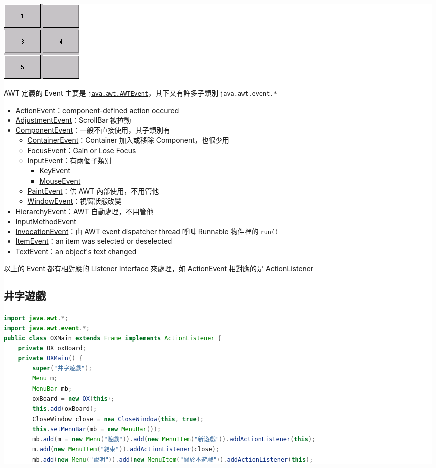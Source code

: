   ![GridLayout](https://github.com/NCNU-CALab/java.programming.im/raw/master/images/GridLayout-1.gif)

AWT 定義的 Event 主要是 [`java.awt.AWTEvent`](https://rawgit.com/NCNU-CALab/java.programming.im/master/docs/api/java/awt/AWTEvent.html)，其下又有許多子類別 `java.awt.event.*`
* [ActionEvent](https://rawgit.com/NCNU-CALab/java.programming.im/master/docs/api/java/awt/event/ActionEvent.html)：component-defined action occured
* [AdjustmentEvent](https://rawgit.com/NCNU-CALab/java.programming.im/master/docs/api/java/awt/event/AdjustmentEvent.html)：ScrollBar 被拉動
* [ComponentEvent](https://rawgit.com/NCNU-CALab/java.programming.im/master/docs/api/java/awt/event/ComponentEvent.html)：一般不直接使用，其子類別有
  * [ContainerEvent](https://rawgit.com/NCNU-CALab/java.programming.im/master/docs/api/java/awt/event/ContainerEvent.html)：Container 加入或移除 Component，也很少用
  * [FocusEvent](https://rawgit.com/NCNU-CALab/java.programming.im/master/docs/api/java/awt/event/FocusEvent.html)：Gain or Lose Focus
  * [InputEvent](https://rawgit.com/NCNU-CALab/java.programming.im/master/docs/api/java/awt/event/InputEvent.html)：有兩個子類別
    * [KeyEvent](https://rawgit.com/NCNU-CALab/java.programming.im/master/docs/api/java/awt/event/KeyEvent.html)
    * [MouseEvent](https://rawgit.com/NCNU-CALab/java.programming.im/master/docs/api/java/awt/event/MouseEvent.html)
  * [PaintEvent](https://rawgit.com/NCNU-CALab/java.programming.im/master/docs/api/java/awt/event/PaintEvent.html)：供 AWT 內部使用，不用管他
  * [WindowEvent](https://rawgit.com/NCNU-CALab/java.programming.im/master/docs/api/java/awt/event/WindowEvent.html)：視窗狀態改變
* [HierarchyEvent](https://rawgit.com/NCNU-CALab/java.programming.im/master/docs/api/java/awt/event/HierarchyEvent.html)：AWT 自動處理，不用管他
* [InputMethodEvent](https://rawgit.com/NCNU-CALab/java.programming.im/master/docs/api/java/awt/event/InputMethodEvent.html)
* [InvocationEvent](https://rawgit.com/NCNU-CALab/java.programming.im/master/docs/api/java/awt/event/InvocationEvent.html)：由 AWT event dispatcher thread 呼叫 Runnable 物件裡的 `run()`
* [ItemEvent](https://rawgit.com/NCNU-CALab/java.programming.im/master/docs/api/java/awt/event/ItemEvent.html)：an item was selected or deselected
* [TextEvent](https://rawgit.com/NCNU-CALab/java.programming.im/master/docs/api/java/awt/event/TextEvent.html)：an object's text changed

以上的 Event 都有相對應的 Listener Interface 來處理，如 ActionEvent 相對應的是 [ActionListener](https://rawgit.com/NCNU-CALab/java.programming.im/master/docs/api/java/awt/event/ActionListener.html)

## 井字遊戲

```java
import java.awt.*;
import java.awt.event.*;
public class OXMain extends Frame implements ActionListener {
    private OX oxBoard;
    private OXMain() {
        super("井字遊戲");
        Menu m;
        MenuBar mb;
        oxBoard = new OX(this);
        this.add(oxBoard);
        CloseWindow close = new CloseWindow(this, true);
        this.setMenuBar(mb = new MenuBar());
        mb.add(m = new Menu("遊戲")).add(new MenuItem("新遊戲")).addActionListener(this);
        m.add(new MenuItem("結束")).addActionListener(close);
        mb.add(new Menu("說明")).add(new MenuItem("關於本遊戲")).addActionListener(this);
```